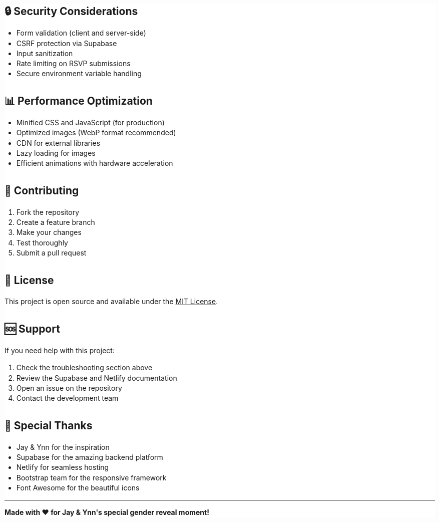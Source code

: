 ## 🔒 Security Considerations

- Form validation (client and server-side)
- CSRF protection via Supabase
- Input sanitization
- Rate limiting on RSVP submissions
- Secure environment variable handling

## 📊 Performance Optimization

- Minified CSS and JavaScript (for production)
- Optimized images (WebP format recommended)
- CDN for external libraries
- Lazy loading for images
- Efficient animations with hardware acceleration

## 🤝 Contributing

1. Fork the repository
2. Create a feature branch
3. Make your changes
4. Test thoroughly
5. Submit a pull request

## 📄 License

This project is open source and available under the [MIT License](LICENSE).

## 🆘 Support

If you need help with this project:

1. Check the troubleshooting section above
2. Review the Supabase and Netlify documentation
3. Open an issue on the repository
4. Contact the development team

## 🎉 Special Thanks

- Jay & Ynn for the inspiration
- Supabase for the amazing backend platform
- Netlify for seamless hosting
- Bootstrap team for the responsive framework
- Font Awesome for the beautiful icons

---

**Made with ❤️ for Jay & Ynn's special gender reveal moment!**
